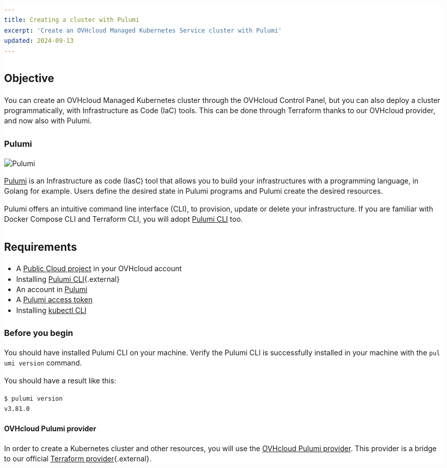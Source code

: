 ```yaml
---
title: Creating a cluster with Pulumi
excerpt: 'Create an OVHcloud Managed Kubernetes Service cluster with Pulumi'
updated: 2024-09-13
---
```


## Objective

You can create an OVHcloud Managed Kubernetes cluster through the OVHcloud Control Panel, but you can also deploy a cluster programmatically, with  Infrastructure as Code (IaC) tools. This can be done through Terraform thanks to our OVHcloud provider, and now also with Pulumi.

### Pulumi

![Pulumi](images/pulumi.jpg)

[Pulumi](https://www.pulumi.com/) is an Infrastructure as code (IasC) tool that allows you to build your infrastructures with a programming language, in Golang for example.
Users define the desired state in Pulumi programs and Pulumi create the desired resources.

Pulumi offers an intuitive command line interface (CLI), to provision, update or delete your infrastructure. If you are familiar with Docker Compose CLI and Terraform CLI, you will adopt [Pulumi CLI](https://www.pulumi.com/docs/cli/) too.

## Requirements

- A [Public Cloud project](/pages/public_cloud/compute/create_a_public_cloud_project) in your OVHcloud account
- Installing [Pulumi CLI](https://www.pulumi.com/docs/install/){.external}
- An account in [Pulumi](https://www.pulumi.com/)
- A [Pulumi access token](https://app.pulumi.com/account/tokens)
- Installing [kubectl CLI](https://kubernetes.io/docs/tasks/tools/)

### Before you begin

You should have installed Pulumi CLI on your machine. Verify the Pulumi CLI is successfully installed in your machine with the `pulumi version` command.

You should have a result like this:

```bash
$ pulumi version
v3.81.0
```

#### OVHcloud Pulumi provider

In order to create a Kubernetes cluster and other resources, you will use the [OVHcloud Pulumi provider](https://github.com/ovh/pulumi-ovh). This provider is a bridge to our official [Terraform provider](https://registry.terraform.io/providers/ovh/ovh/latest){.external}.
